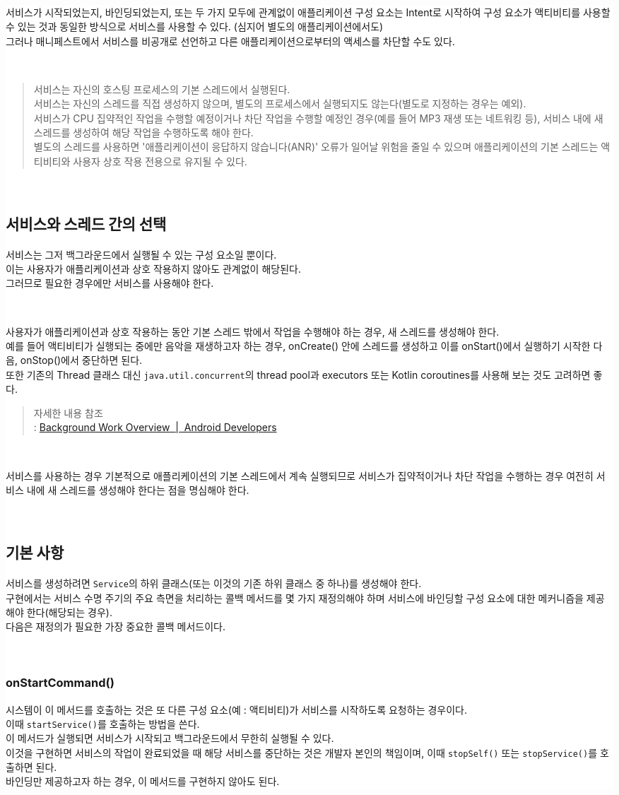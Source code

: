 서비스가 시작되었는지, 바인딩되었는지, 또는 두 가지 모두에 관계없이 애플리케이션 구성 요소는 Intent로 시작하여 구성 요소가 액티비티를 사용할 수 있는 것과 동일한 방식으로 서비스를 사용할 수 있다. (심지어 별도의 애플리케이션에서도)  
그러나 매니페스트에서 서비스를 비공개로 선언하고 다른 애플리케이션으로부터의 액세스를 차단할 수도 있다. 

<br/>

> 서비스는 자신의 호스팅 프로세스의 기본 스레드에서 실행된다.  
> 서비스는 자신의 스레드를 직접 생성하지 않으며, 별도의 프로세스에서 실행되지도 않는다(별도로 지정하는 경우는 예외).  
> 서비스가 CPU 집약적인 작업을 수행할 예정이거나 차단 작업을 수행할 예정인 경우(예를 들어 MP3 재생 또는 네트워킹 등), 서비스 내에 새 스레드를 생성하여 해당 작업을 수행하도록 해야 한다.  
> 별도의 스레드를 사용하면 '애플리케이션이 응답하지 않습니다(ANR)' 오류가 일어날 위험을 줄일 수 있으며 애플리케이션의 기본 스레드는 액티비티와 사용자 상호 작용 전용으로 유지될 수 있다.
> 

<br/>

## 서비스와 스레드 간의 선택
서비스는 그저 백그라운드에서 실행될 수 있는 구성 요소일 뿐이다.  
이는 사용자가 애플리케이션과 상호 작용하지 않아도 관계없이 해당된다.  
그러므로 필요한 경우에만 서비스를 사용해야 한다.

<br/>

사용자가 애플리케이션과 상호 작용하는 동안 기본 스레드 밖에서 작업을 수행해야 하는 경우, 새 스레드를 생성해야 한다.  
예를 들어 액티비티가 실행되는 중에만 음악을 재생하고자 하는 경우, onCreate() 안에 스레드를 생성하고 이를 onStart()에서 실행하기 시작한 다음, onStop()에서 중단하면 된다.  
또한 기존의 Thread 클래스 대신 `java.util.concurrent`의 thread pool과 executors 또는 Kotlin coroutines를 사용해 보는 것도 고려하면 좋다.

> 자세한 내용 참조  
> : [Background Work Overview  |  Android Developers](https://developer.android.com/guide/background)
> 

<br/>

서비스를 사용하는 경우 기본적으로 애플리케이션의 기본 스레드에서 계속 실행되므로 서비스가 집약적이거나 차단 작업을 수행하는 경우 여전히 서비스 내에 새 스레드를 생성해야 한다는 점을 명심해야 한다.

<br/>

## 기본 사항
서비스를 생성하려면 `Service`의 하위 클래스(또는 이것의 기존 하위 클래스 중 하나)를 생성해야 한다.  
구현에서는 서비스 수명 주기의 주요 측면을 처리하는 콜백 메서드를 몇 가지 재정의해야 하며 서비스에 바인딩할 구성 요소에 대한 메커니즘을 제공해야 한다(해당되는 경우).  
다음은 재정의가 필요한 가장 중요한 콜백 메서드이다.

<br/>

### onStartCommand()
시스템이 이 메서드를 호출하는 것은 또 다른 구성 요소(예 : 액티비티)가 서비스를 시작하도록 요청하는 경우이다.  
이때 `startService()`를 호출하는 방법을 쓴다.  
이 메서드가 실행되면 서비스가 시작되고 백그라운드에서 무한히 실행될 수 있다.  
이것을 구현하면 서비스의 작업이 완료되었을 때 해당 서비스를 중단하는 것은 개발자 본인의 책임이며, 이때 `stopSelf()` 또는 `stopService()`를 호출하면 된다.  
바인딩만 제공하고자 하는 경우, 이 메서드를 구현하지 않아도 된다.
